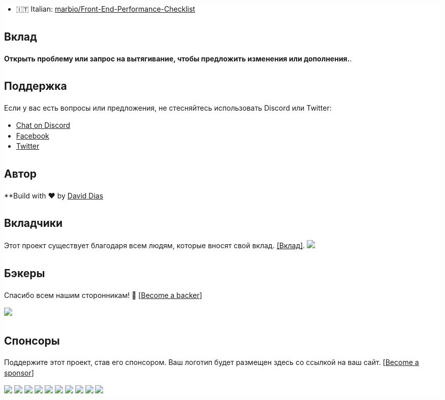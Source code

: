 * 🇮🇹 Italian: [marbio/Front-End-Performance-Checklist](https://github.com/marbio/Front-End-Performance-Checklist)

## Вклад

**Открыть проблему или запрос на вытягивание, чтобы предложить изменения или дополнения.**.

## Поддержка

Если у вас есть вопросы или предложения, не стесняйтесь использовать Discord или Twitter:

* [Chat on Discord](https://discord.gg/btHQRkm)
* [Facebook](https://www.facebook.com/frontendchecklist/)
* [Twitter](https://twitter.com/thedaviddias)

## Автор

**Build with ❤️ by [David Dias](https://github.com/thedaviddias)

## Вкладчики

Этот проект существует благодаря всем людям, которые вносят свой вклад. [[Вклад]](.github/CONTRIBUTING.md).
<a href="https://github.com/thedaviddias/Front-End-Performance-Checklist/graphs/contributors">
    <img src="https://opencollective.com/front-end-checklist/contributors.svg?width=890" />
</a>


## Бэкеры

Спасибо всем нашим сторонникам! 🙏 [[Become a backer](https://opencollective.com/front-end-checklist#backer)]

<a href="https://opencollective.com/front-end-checklist#backers" target="_blank"><img src="https://opencollective.com/front-end-checklist/backers.svg?width=890"></a>


## Спонсоры

Поддержите этот проект, став его спонсором. Ваш логотип будет размещен здесь со ссылкой на ваш сайт. [[Become a sponsor](https://opencollective.com/front-end-checklist#sponsor)]

<a href="https://opencollective.com/front-end-checklist/sponsor/0/website" target="_blank"><img src="https://opencollective.com/front-end-checklist/sponsor/0/avatar.svg"></a>
<a href="https://opencollective.com/front-end-checklist/sponsor/1/website" target="_blank"><img src="https://opencollective.com/front-end-checklist/sponsor/1/avatar.svg"></a>
<a href="https://opencollective.com/front-end-checklist/sponsor/2/website" target="_blank"><img src="https://opencollective.com/front-end-checklist/sponsor/2/avatar.svg"></a>
<a href="https://opencollective.com/front-end-checklist/sponsor/3/website" target="_blank"><img src="https://opencollective.com/front-end-checklist/sponsor/3/avatar.svg"></a>
<a href="https://opencollective.com/front-end-checklist/sponsor/4/website" target="_blank"><img src="https://opencollective.com/front-end-checklist/sponsor/4/avatar.svg"></a>
<a href="https://opencollective.com/front-end-checklist/sponsor/5/website" target="_blank"><img src="https://opencollective.com/front-end-checklist/sponsor/5/avatar.svg"></a>
<a href="https://opencollective.com/front-end-checklist/sponsor/6/website" target="_blank"><img src="https://opencollective.com/front-end-checklist/sponsor/6/avatar.svg"></a>
<a href="https://opencollective.com/front-end-checklist/sponsor/7/website" target="_blank"><img src="https://opencollective.com/front-end-checklist/sponsor/7/avatar.svg"></a>
<a href="https://opencollective.com/front-end-checklist/sponsor/8/website" target="_blank"><img src="https://opencollective.com/front-end-checklist/sponsor/8/avatar.svg"></a>
<a href="https://opencollective.com/front-end-checklist/sponsor/9/website" target="_blank"><img src="https://opencollective.com/front-end-checklist/sponsor/9/avatar.svg"></a>


[logo]: images/logo-front-end-performance-checklist.jpg
[html]: images/html.png
[css]: images/css.png
[fonts]: images/fonts.png
[images]: images/images.png
[javascript]: images/javascript.png
[server-side]: images/server-side.png
[low]: images/priority/low.svg
[medium]: images/priority/medium.svg
[high]: images/priority/high.svg